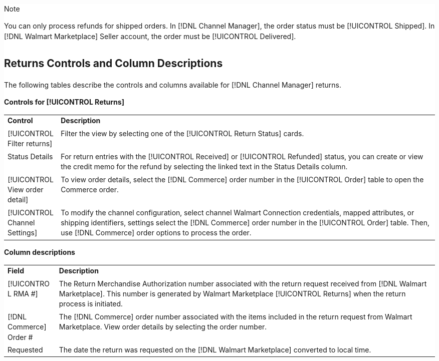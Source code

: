 >[!NOTE]
>
>You can only process refunds for shipped orders. In [!DNL Channel Manager], the order status must be [!UICONTROL Shipped]. In [!DNL Walmart Marketplace] Seller account, the order must be [!UICONTROL Delivered].

## Returns Controls and Column Descriptions

The following tables describe the controls and columns available for [!DNL Channel Manager] returns.

**Controls for [!UICONTROL Returns]**

<table>
<tr>
<td><strong>Control</strong></td>
<td><strong>Description</strong></td>
</tr>
<tr>
<td>[!UICONTROL Filter returns]</td>
<td>Filter the view by selecting one of the [!UICONTROL Return Status] cards.</td>
</tr>
<tr>
<td>Status Details</td>
<td>For return entries with the [!UICONTROL Received] or [!UICONTROL Refunded] status, you can create or view the credit memo for the refund by selecting the linked text in the Status Details column.</td>
</tr>
<tr>
<td>[!UICONTROL View order detail]</td>
<td>To view order details, select the [!DNL Commerce] order number in the [!UICONTROL Order] table to open the Commerce order.</td>
</tr>
<tr>
<td>[!UICONTROL Channel Settings]</td>
<td>To modify the channel configuration, select channel Walmart Connection credentials, mapped attributes, or shipping identifiers, settings  select the [!DNL Commerce] order number in the [!UICONTROL Order] table. Then, use [!DNL Commerce] order options to process the order.</td>
</tr>
</table>

**Column descriptions**

<table>
<tr>
<td><strong>Field</strong></td>
<td><strong>Description</strong></td>
</tr>
<tr>
<td>[!UICONTROL RMA #]</td>
<td>The Return Merchandise Authorization number associated with the return request received from [!DNL Walmart Marketplace]. This number is generated by Walmart Marketplace [!UICONTROL Returns] when the return process is initiated.</td>
</tr>
<tr>
<td>[!DNL Commerce] Order #</td>
<td>The [!DNL Commerce] order number associated with the items included in the return request from Walmart Marketplace. View order details by selecting the order number.</td>
</tr>
<tr>
<td>Requested</td>
<td>The date the return was requested on the [!DNL Walmart Marketplace]
converted to local time.</td>
</tr>
<tr>